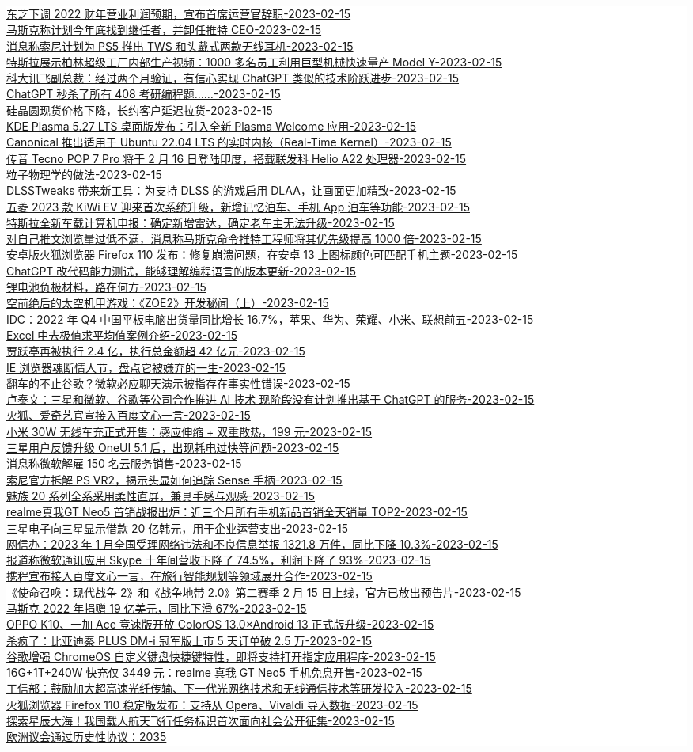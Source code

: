 <a target=_blank rel=nofollow href="https://www.ithome.com/0/673/527.htm" >东芝下调 2022 财年营业利润预期，宣布首席运营官辞职-2023-02-15</a><br/><a target=_blank rel=nofollow href="https://www.ithome.com/0/673/526.htm" >马斯克称计划今年底找到继任者，并卸任推特 CEO-2023-02-15</a><br/><a target=_blank rel=nofollow href="https://www.ithome.com/0/673/525.htm" >消息称索尼计划为 PS5 推出 TWS 和头戴式两款无线耳机-2023-02-15</a><br/><a target=_blank rel=nofollow href="https://www.ithome.com/0/673/524.htm" >特斯拉展示柏林超级工厂内部生产视频：1000 多名员工利用巨型机械快速量产 Model Y-2023-02-15</a><br/><a target=_blank rel=nofollow href="https://www.ithome.com/0/673/523.htm" >科大讯飞副总裁：经过两个月验证，有信心实现 ChatGPT 类似的技术阶跃进步-2023-02-15</a><br/><a target=_blank rel=nofollow href="https://www.ithome.com/0/673/521.htm" >ChatGPT 秒杀了所有 408 考研编程题……-2023-02-15</a><br/><a target=_blank rel=nofollow href="https://www.ithome.com/0/673/520.htm" >硅晶圆现货价格下降，长约客户延迟拉货-2023-02-15</a><br/><a target=_blank rel=nofollow href="https://www.ithome.com/0/673/519.htm" >KDE Plasma 5.27 LTS 桌面版发布：引入全新 Plasma Welcome 应用-2023-02-15</a><br/><a target=_blank rel=nofollow href="https://www.ithome.com/0/673/518.htm" >Canonical 推出适用于 Ubuntu 22.04 LTS 的实时内核（Real-Time Kernel）-2023-02-15</a><br/><a target=_blank rel=nofollow href="https://www.ithome.com/0/673/517.htm" >传音 Tecno POP 7 Pro 将于 2 月 16 日登陆印度，搭载联发科 Helio A22 处理器-2023-02-15</a><br/><a target=_blank rel=nofollow href="https://www.ithome.com/0/673/516.htm" >粒子物理学的做法-2023-02-15</a><br/><a target=_blank rel=nofollow href="https://www.ithome.com/0/673/515.htm" >DLSSTweaks 带来新工具：为支持 DLSS 的游戏启用 DLAA，让画面更加精致-2023-02-15</a><br/><a target=_blank rel=nofollow href="https://www.ithome.com/0/673/514.htm" >五菱 2023 款 KiWi EV 迎来首次系统升级，新增记忆泊车、手机 App 泊车等功能-2023-02-15</a><br/><a target=_blank rel=nofollow href="https://www.ithome.com/0/673/513.htm" >特斯拉全新车载计算机申报：确定新增雷达，确定老车主无法升级-2023-02-15</a><br/><a target=_blank rel=nofollow href="https://www.ithome.com/0/673/512.htm" >对自己推文浏览量过低不满，消息称马斯克命令推特工程师将其优先级提高 1000 倍-2023-02-15</a><br/><a target=_blank rel=nofollow href="https://www.ithome.com/0/673/511.htm" >安卓版火狐浏览器 Firefox 110 发布：修复崩溃问题，在安卓 13 上图标颜色可匹配手机主题-2023-02-15</a><br/><a target=_blank rel=nofollow href="https://www.ithome.com/0/673/510.htm" >ChatGPT 改代码能力测试，能够理解编程语言的版本更新-2023-02-15</a><br/><a target=_blank rel=nofollow href="https://www.ithome.com/0/673/509.htm" >锂电池负极材料，路在何方-2023-02-15</a><br/><a target=_blank rel=nofollow href="https://www.ithome.com/0/673/508.htm" >空前绝后的太空机甲游戏：《ZOE2》开发秘闻（上）-2023-02-15</a><br/><a target=_blank rel=nofollow href="https://www.ithome.com/0/673/507.htm" >IDC：2022 年 Q4 中国平板电脑出货量同比增长 16.7%，苹果、华为、荣耀、小米、联想前五-2023-02-15</a><br/><a target=_blank rel=nofollow href="https://www.ithome.com/0/673/506.htm" >Excel 中去极值求平均值案例介绍-2023-02-15</a><br/><a target=_blank rel=nofollow href="https://www.ithome.com/0/673/505.htm" >贾跃亭再被执行 2.4 亿，执行总金额超 42 亿元-2023-02-15</a><br/><a target=_blank rel=nofollow href="https://www.ithome.com/0/673/504.htm" >IE 浏览器魂断情人节，盘点它被嫌弃的一生-2023-02-15</a><br/><a target=_blank rel=nofollow href="https://www.ithome.com/0/673/503.htm" >翻车的不止谷歌？微软必应聊天演示被指存在事实性错误-2023-02-15</a><br/><a target=_blank rel=nofollow href="https://www.ithome.com/0/673/502.htm" >卢泰文：三星和微软、谷歌等公司合作推进 AI 技术 现阶段没有计划推出基于 ChatGPT 的服务-2023-02-15</a><br/><a target=_blank rel=nofollow href="https://www.ithome.com/0/673/501.htm" >火狐、爱奇艺官宣接入百度文心一言-2023-02-15</a><br/><a target=_blank rel=nofollow href="https://www.ithome.com/0/673/500.htm" >小米 30W 无线车充正式开售：感应伸缩 + 双重散热，199 元-2023-02-15</a><br/><a target=_blank rel=nofollow href="https://www.ithome.com/0/673/499.htm" >三星用户反馈升级 OneUI 5.1 后，出现耗电过快等问题-2023-02-15</a><br/><a target=_blank rel=nofollow href="https://www.ithome.com/0/673/498.htm" >消息称微软解雇 150 名云服务销售-2023-02-15</a><br/><a target=_blank rel=nofollow href="https://www.ithome.com/0/673/497.htm" >索尼官方拆解 PS VR2，揭示头显如何追踪 Sense 手柄-2023-02-15</a><br/><a target=_blank rel=nofollow href="https://www.ithome.com/0/673/495.htm" >魅族 20 系列全系采用柔性直屏，兼具手感与观感-2023-02-15</a><br/><a target=_blank rel=nofollow href="https://www.ithome.com/0/673/494.htm" >realme真我GT Neo5 首销战报出炉：近三个月所有手机新品首销全天销量 TOP2-2023-02-15</a><br/><a target=_blank rel=nofollow href="https://www.ithome.com/0/673/493.htm" >三星电子向三星显示借款 20 亿韩元，用于企业运营支出-2023-02-15</a><br/><a target=_blank rel=nofollow href="https://www.ithome.com/0/673/490.htm" >网信办：2023 年 1 月全国受理网络违法和不良信息举报 1321.8 万件，同比下降 10.3%-2023-02-15</a><br/><a target=_blank rel=nofollow href="https://www.ithome.com/0/673/489.htm" >报道称微软通讯应用 Skype 十年间营收下降了 74.5%，利润下降了 93%-2023-02-15</a><br/><a target=_blank rel=nofollow href="https://www.ithome.com/0/673/478.htm" >携程宣布接入百度文心一言，在旅行智能规划等领域展开合作-2023-02-15</a><br/><a target=_blank rel=nofollow href="https://www.ithome.com/0/673/477.htm" >《使命召唤：现代战争 2》和《战争地带 2.0》第二赛季 2 月 15 日上线，官方已放出预告片-2023-02-15</a><br/><a target=_blank rel=nofollow href="https://www.ithome.com/0/673/475.htm" >马斯克 2022 年捐赠 19 亿美元，同比下滑 67%-2023-02-15</a><br/><a target=_blank rel=nofollow href="https://www.ithome.com/0/673/474.htm" >OPPO K10、一加 Ace 竞速版开放 ColorOS 13.0×Android 13 正式版升级-2023-02-15</a><br/><a target=_blank rel=nofollow href="https://www.ithome.com/0/673/473.htm" >杀疯了：比亚迪秦 PLUS DM-i 冠军版上市 5 天订单破 2.5 万-2023-02-15</a><br/><a target=_blank rel=nofollow href="https://www.ithome.com/0/673/472.htm" >谷歌增强 ChromeOS 自定义键盘快捷键特性，即将支持打开指定应用程序-2023-02-15</a><br/><a target=_blank rel=nofollow href="https://www.ithome.com/0/673/471.htm" >16G+1T+240W 快充仅 3449 元：realme 真我 GT Neo5 手机免息开售-2023-02-15</a><br/><a target=_blank rel=nofollow href="https://www.ithome.com/0/673/470.htm" >工信部：鼓励加大超高速光纤传输、下一代光网络技术和无线通信技术等研发投入-2023-02-15</a><br/><a target=_blank rel=nofollow href="https://www.ithome.com/0/673/469.htm" >火狐浏览器 Firefox 110 稳定版发布：支持从 Opera、Vivaldi 导入数据-2023-02-15</a><br/><a target=_blank rel=nofollow href="https://www.ithome.com/0/673/468.htm" >探索星辰大海！我国载人航天飞行任务标识首次面向社会公开征集-2023-02-15</a><br/><a target=_blank rel=nofollow href="https://www.ithome.com/0/673/467.htm" >欧洲议会通过历史性协议：2035